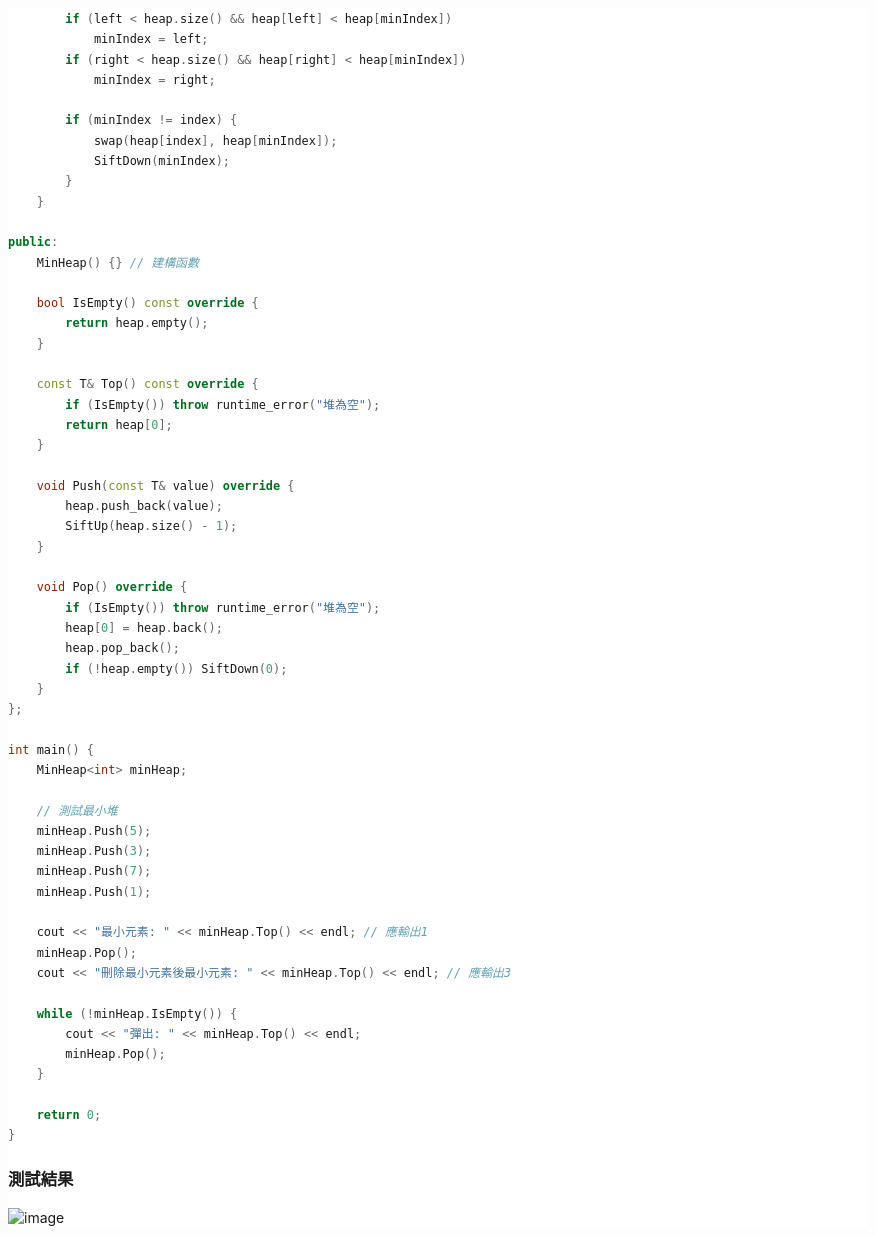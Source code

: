 ```cpp
        if (left < heap.size() && heap[left] < heap[minIndex])
            minIndex = left;
        if (right < heap.size() && heap[right] < heap[minIndex])
            minIndex = right;

        if (minIndex != index) {
            swap(heap[index], heap[minIndex]);
            SiftDown(minIndex);
        }
    }

public:
    MinHeap() {} // 建構函數

    bool IsEmpty() const override {
        return heap.empty();
    }

    const T& Top() const override {
        if (IsEmpty()) throw runtime_error("堆為空");
        return heap[0];
    }

    void Push(const T& value) override {
        heap.push_back(value);
        SiftUp(heap.size() - 1);
    }

    void Pop() override {
        if (IsEmpty()) throw runtime_error("堆為空");
        heap[0] = heap.back();
        heap.pop_back();
        if (!heap.empty()) SiftDown(0);
    }
};

int main() {
    MinHeap<int> minHeap;

    // 測試最小堆
    minHeap.Push(5);
    minHeap.Push(3);
    minHeap.Push(7);
    minHeap.Push(1);

    cout << "最小元素: " << minHeap.Top() << endl; // 應輸出1
    minHeap.Pop();
    cout << "刪除最小元素後最小元素: " << minHeap.Top() << endl; // 應輸出3

    while (!minHeap.IsEmpty()) {
        cout << "彈出: " << minHeap.Top() << endl;
        minHeap.Pop();
    }

    return 0;
}
```
### 測試結果
![image](https://github.com/user-attachments/assets/5220ebc1-0ddb-4818-b3c9-348debf0a8dd)
